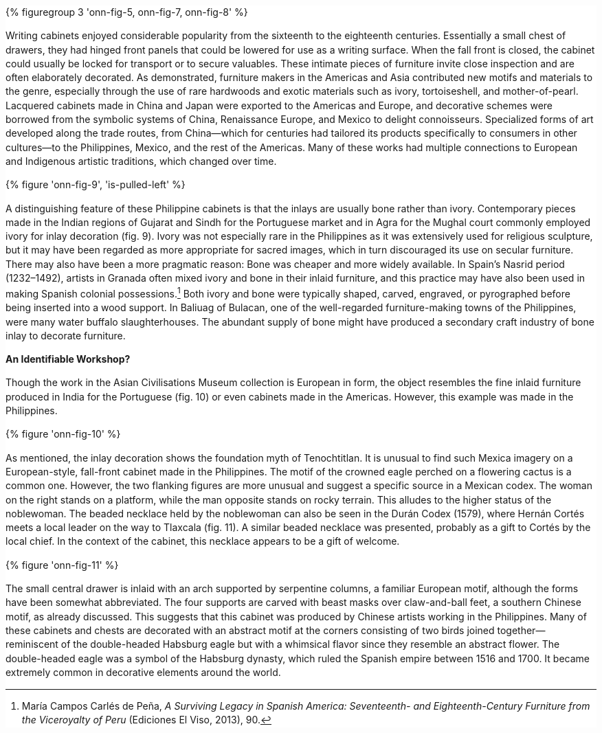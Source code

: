 {% figuregroup 3 'onn-fig-5, onn-fig-7, onn-fig-8' %}

Writing cabinets enjoyed considerable popularity from the sixteenth to the eighteenth centuries. Essentially a small chest of drawers, they had hinged front panels that could be lowered for use as a writing surface. When the fall front is closed, the cabinet could usually be locked for transport or to secure valuables. These intimate pieces of furniture invite close inspection and are often elaborately decorated. As demonstrated, furniture makers in the Americas and Asia contributed new motifs and materials to the genre, especially through the use of rare hardwoods and exotic materials such as ivory, tortoiseshell, and mother-of-pearl. Lacquered cabinets made in China and Japan were exported to the Americas and Europe, and decorative schemes were borrowed from the symbolic systems of China, Renaissance Europe, and Mexico to delight connoisseurs. Specialized forms of art developed along the trade routes, from China—which for centuries had tailored its products specifically to consumers in other cultures—to the Philippines, Mexico, and the rest of the Americas. Many of these works had multiple connections to European and Indigenous artistic traditions, which changed over time.

{% figure 'onn-fig-9', 'is-pulled-left' %}

A distinguishing feature of these Philippine cabinets is that the inlays are usually bone rather than ivory. Contemporary pieces made in the Indian regions of Gujarat and Sindh for the Portuguese market and in Agra for the Mughal court commonly employed ivory for inlay decoration (fig. 9). Ivory was not especially rare in the Philippines as it was extensively used for religious sculpture, but it may have been regarded as more appropriate for sacred images, which in turn discouraged its use on secular furniture. There may also have been a more pragmatic reason: Bone was cheaper and more widely available. In Spain’s Nasrid period (1232–1492), artists in Granada often mixed ivory and bone in their inlaid furniture, and this practice may have also been used in making Spanish colonial possessions.[^21] Both ivory and bone were typically shaped, carved, engraved, or pyrographed before being inserted into a wood support. In Baliuag of Bulacan, one of the well-regarded furniture-making towns of the Philippines, were many water buffalo slaughterhouses. The abundant supply of bone might have produced a secondary craft industry of bone inlay to decorate furniture.

**An Identifiable Workshop?**

Though the work in the Asian Civilisations Museum collection is European in form, the object resembles the fine inlaid furniture produced in India for the Portuguese (fig. 10) or even cabinets made in the Americas. However, this example was made in the Philippines.

{% figure 'onn-fig-10' %}

As mentioned, the inlay decoration shows the foundation myth of Tenochtitlan. It is unusual to find such Mexica imagery on a European-style, fall-front cabinet made in the Philippines. The motif of the crowned eagle perched on a flowering cactus is a common one. However, the two flanking figures are more unusual and suggest a specific source in a Mexican codex. The woman on the right stands on a platform, while the man opposite stands on rocky terrain. This alludes to the higher status of the noblewoman. The beaded necklace held by the noblewoman can also be seen in the Durán Codex (1579), where Hernán Cortés meets a local leader on the way to Tlaxcala (fig. 11). A similar beaded necklace was presented, probably as a gift to Cortés by the local chief. In the context of the cabinet, this necklace appears to be a gift of welcome.

{% figure 'onn-fig-11' %}

The small central drawer is inlaid with an arch supported by serpentine columns, a familiar European motif, although the forms have been somewhat abbreviated. The four supports are carved with beast masks over claw-and-ball feet, a southern Chinese motif, as already discussed. This suggests that this cabinet was produced by Chinese artists working in the Philippines. Many of these cabinets and chests are decorated with an abstract motif at the corners consisting of two birds joined together—reminiscent of the double-headed Habsburg eagle but with a whimsical flavor since they resemble an abstract flower. The double-headed eagle was a symbol of the Habsburg dynasty, which ruled the Spanish empire between 1516 and 1700. It became extremely common in decorative elements around the world.


[^1]: In addition to the collections mentioned in the captions for figures 1, 12, 13, 14, 16, and 17, the eleven examples are in the Museo Franz Mayer, Mexico City; Museo Soumaya, Mexico City; the collection of Fernando and Catherine Zobel de Ayala; the collection of the family of Mr, and Mrs, Lee Kip Lee; and Aguiar-Branco Antiques, Paris. See Clement Onn, Alan Chong, and Bejamin Chiesa, eds., *Across the Pacific: Art and the Manila Galleons*, exh. cat. (Asian Civilisations Museum, 2024), 160, 162–67.
[^2]: The mask decoration has been called that of a lion, beast, ogre, or demon. Early collectors and dealers in the Philippines referred to this type of decoration as *demonyo* (Tagalog for demon) or *dinemonyo*. For this paper, the design is called the beast mask.
[^3]: Clement Onn, “Across the Pacific: Artistic Exchanges Around the Globe,” in Onn et al, *Across the Pacific*, 14.
[^4]: D. R. M. Irving, *Colonial Counterpoint: Music in Early Modern Manila* (Oxford, 2010), 32; the original text is on 245n29.
[^5]: Pedro Murillo Velarde, *Geographia historia, de las Islas Philipinas, del Africa, y de sus islas adyacentes*, vol. 8 (Madrid, 1752), 52: “Ninguna Colonia, de quantas han fundado los Europeos en el Assia, y Africa, le iguala en grandeza, en riqueza, en abundancia, y vecindario. . . . El concurso de varias Naciones, no creo tiene semejante en el mundo.”
[^6]: Jorge F. Rivas Pérez, “Domestic Display in the Spanish Overseas Territories,” in *Behind Closed Doors: Art in the Spanish American Home, 1492–1898*, ed. Richard Aste, exh. cat. (Brooklyn Museum in association with The Monacelli Press, 2013), 79.
[^7]: Peter Lee, *Sarong Kebaya: Peranakan Fashion in an Interconnected World, 1500–1950* (Asian Civilisations Museum, 2015), 290–308.
[^8]: Etsuko Miyata Rodríguez, “Early Manila Galleon Trade: Merchants’ Networks and Market in Sixteenth- and Seventeenth-Century Mexico,” in *At the Crossroads: The Arts of Spanish America and Early Global Trade, 1492–1850*, ed. Donna Pierce and Ronald Otsuka (Mayer Center for Pre-Columbian & Spanish Colonial Art at the Denver Art Museum, 2012), 37–58; Peter Lee and Alan Chong, “Mixing Up Things and People in Asia’s Port Cities,” in *Port Cities: Multicultural Emporiums of Asia, 1500–1900*, ed. Peter Lee et al., exh. cat. (Asian Civilisations Museum, 2016), 30–41.
[^9]: Ibid., 42–43, citing Archivo General de Indias, Seville, *Caja de Filipinas*, 943–56.
[^10]: William R. Sargent, “Porcelains with the Arms of the Order of Saint Augustine: For New Spain? A Theory,” in Pierce and Otsuka, *At the Crossroads*, 57.
[^11]: Arturo Giráldez, *The Age of Trade: The Manila Galleons and the Dawn of the Global Economy* (Bloomsbury, 2015), 178.
[^12]: Jorge Loyzaga, “The Influence of Oriental Trade on Mexican Art, Culture, and Folklore,” in *The Manila Galleon: Crossing the Atlantic*, ed. Edgardo J. Angara et al (READ Foundation, 2014), 94.
[^13]: Ambeth R. Ocampo, *Cabinet of Curiosities: History from Philippine Artifacts* (Anvil Publishing, 2023), 96.
[^14]: Ibid., 96–98.
[^15]: Ramon N. Villegas, “Mueblaje Filipino,” in *Filipinos in the Gilded Age*, exh. cat. (León Gallery, 2016), 158.
[^16]: Ibid.
[^17]: Pedro G. Galende and Regalado Trota Jose, *San Agustin: Art and History, 1571–2000* (San Agustin Museum, 2000), 103.
[^18]: Ibid., 136.
[^19]: Ibid., 137.
[^20]: Ibid., 103.
[^21]: María Campos Carlés de Peña, *A Surviving Legacy in Spanish America: Seventeenth- and Eighteenth-Century Furniture from the Viceroyalty of Peru* (Ediciones El Viso, 2013), 90.
[^22]: For figure 12, see Onn et al., *Across the Pacific*, 164. The cabinet with the family of Mr. and Mrs. Lee Kip Lee is also adorned with elaborate decorations, including pierced drawer fronts reminiscent of Kyushu furniture.
[^23]: Onn et al., *Across the Pacific*, 165.
[^24]: Onn et al., *Across the Pacific*, 160.
[^25]: Figure 17 is called seventeenth- to eighteenth-century Indo-Portuguese on the website of the Museo Franz Mayer.
[^26]: On figures 16 and 17, see Onn et al., *Across the Pacific*, 166–67.